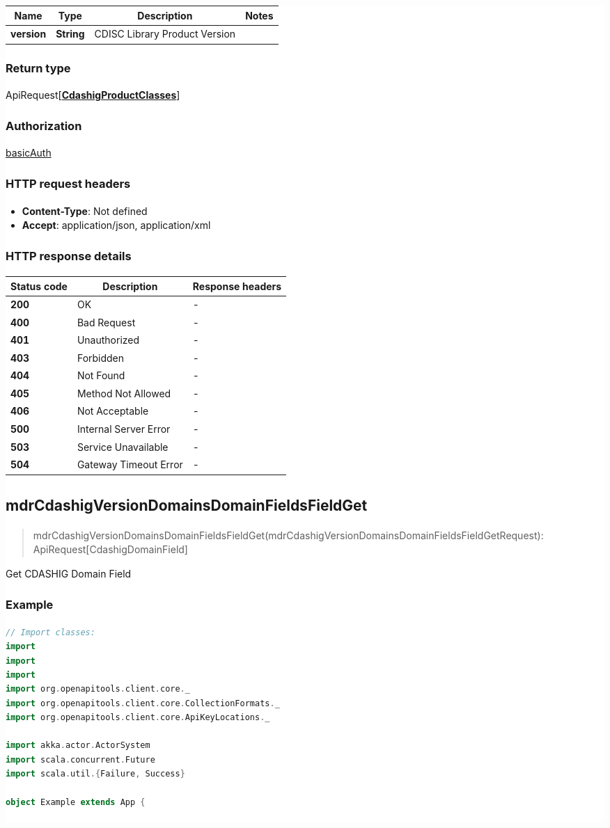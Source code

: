 
Name | Type | Description  | Notes
------------- | ------------- | ------------- | -------------
 **version** | **String**| CDISC Library Product Version |

### Return type

ApiRequest[[**CdashigProductClasses**](CdashigProductClasses.md)]


### Authorization

[basicAuth](../README.md#basicAuth)

### HTTP request headers

- **Content-Type**: Not defined
- **Accept**: application/json, application/xml

### HTTP response details
| Status code | Description | Response headers |
|-------------|-------------|------------------|
| **200** | OK |  -  |
| **400** | Bad Request |  -  |
| **401** | Unauthorized |  -  |
| **403** | Forbidden |  -  |
| **404** | Not Found |  -  |
| **405** | Method Not Allowed |  -  |
| **406** | Not Acceptable |  -  |
| **500** | Internal Server Error |  -  |
| **503** | Service Unavailable |  -  |
| **504** | Gateway Timeout Error |  -  |


## mdrCdashigVersionDomainsDomainFieldsFieldGet

> mdrCdashigVersionDomainsDomainFieldsFieldGet(mdrCdashigVersionDomainsDomainFieldsFieldGetRequest): ApiRequest[CdashigDomainField]



Get CDASHIG Domain Field

### Example

```scala
// Import classes:
import 
import 
import 
import org.openapitools.client.core._
import org.openapitools.client.core.CollectionFormats._
import org.openapitools.client.core.ApiKeyLocations._

import akka.actor.ActorSystem
import scala.concurrent.Future
import scala.util.{Failure, Success}

object Example extends App {
    
```
